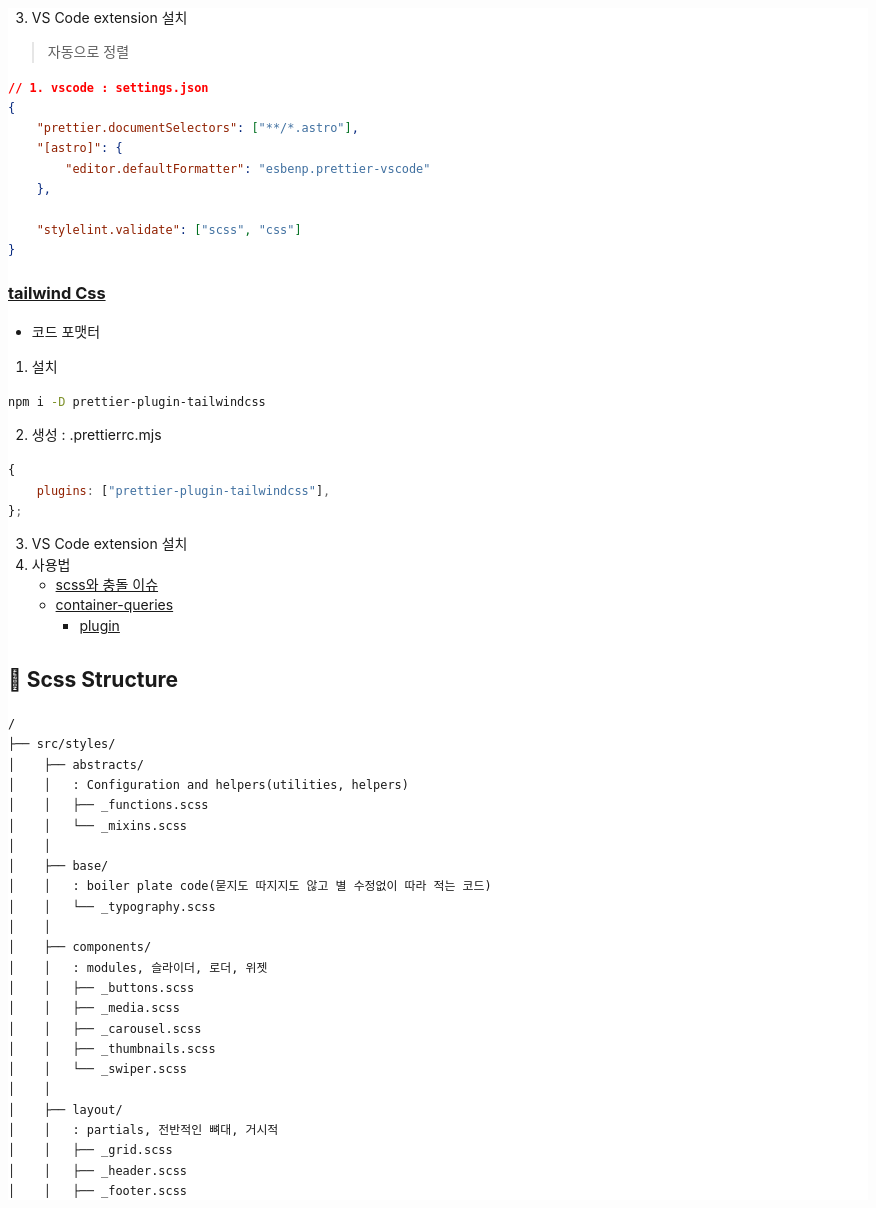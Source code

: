3. VS Code extension 설치

> 자동으로 정렬

```json
// 1. vscode : settings.json
{
    "prettier.documentSelectors": ["**/*.astro"],
    "[astro]": {
        "editor.defaultFormatter": "esbenp.prettier-vscode"
    },

    "stylelint.validate": ["scss", "css"]
}
```

### [tailwind Css](https://tailwindcss.com/docs/guides/astro)

-   코드 포맷터

1. 설치

```bash
npm i -D prettier-plugin-tailwindcss
```

2. 생성 : .prettierrc.mjs

```mjs
{
    plugins: ["prettier-plugin-tailwindcss"],
};
```

3. VS Code extension 설치
4. 사용법
    - [scss와 충돌 이슈](https://tailwindcss.com/docs/using-with-preprocessors#using-sass-less-or-stylus)
    - [container-queries](https://tailwindcss.com/docs/plugins#container-queries)
        - [plugin](https://github.com/tailwindlabs/tailwindcss-container-queries)

## 🚀 Scss Structure

```text
/
├── src/styles/
│    ├── abstracts/
│    │   : Configuration and helpers(utilities, helpers)
│    │   ├── _functions.scss
│    │   └── _mixins.scss
│    │
│    ├── base/
│    │   : boiler plate code(묻지도 따지지도 않고 별 수정없이 따라 적는 코드)
│    │   └── _typography.scss
│    │
│    ├── components/
│    │   : modules, 슬라이더, 로더, 위젯
│    │   ├── _buttons.scss
│    │   ├── _media.scss
│    │   ├── _carousel.scss
│    │   ├── _thumbnails.scss
│    │   └── _swiper.scss
│    │
│    ├── layout/
│    │   : partials, 전반적인 뼈대, 거시적
│    │   ├── _grid.scss
│    │   ├── _header.scss
│    │   ├── _footer.scss
```